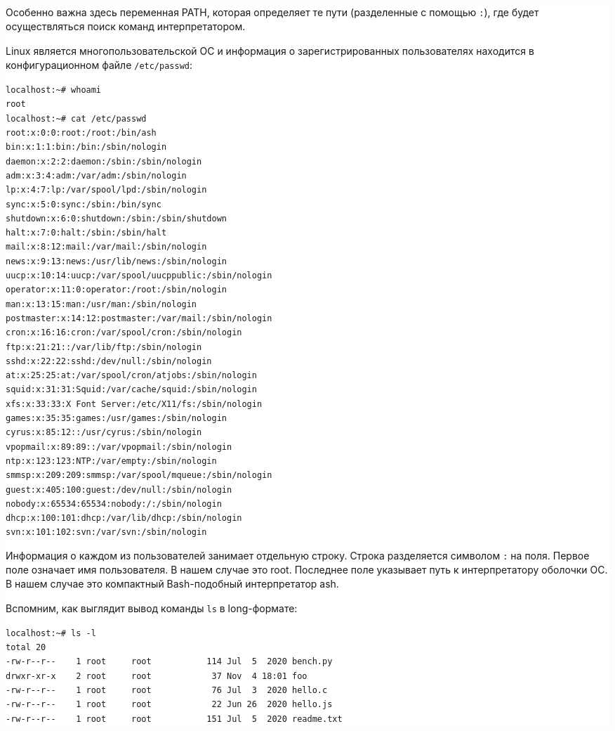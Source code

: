 Особенно важна здесь переменная PATH, которая определяет те пути (разделенные с помощью `:`), где будет осуществляться поиск команд интерпретатором.

Linux является многопользовательской ОС и информация о зарегистрированных пользователях находится в конфигурационном файле `/etc/passwd`:

```default
localhost:~# whoami
root
localhost:~# cat /etc/passwd
root:x:0:0:root:/root:/bin/ash
bin:x:1:1:bin:/bin:/sbin/nologin
daemon:x:2:2:daemon:/sbin:/sbin/nologin
adm:x:3:4:adm:/var/adm:/sbin/nologin
lp:x:4:7:lp:/var/spool/lpd:/sbin/nologin
sync:x:5:0:sync:/sbin:/bin/sync
shutdown:x:6:0:shutdown:/sbin:/sbin/shutdown
halt:x:7:0:halt:/sbin:/sbin/halt
mail:x:8:12:mail:/var/mail:/sbin/nologin
news:x:9:13:news:/usr/lib/news:/sbin/nologin
uucp:x:10:14:uucp:/var/spool/uucppublic:/sbin/nologin
operator:x:11:0:operator:/root:/sbin/nologin
man:x:13:15:man:/usr/man:/sbin/nologin
postmaster:x:14:12:postmaster:/var/mail:/sbin/nologin
cron:x:16:16:cron:/var/spool/cron:/sbin/nologin
ftp:x:21:21::/var/lib/ftp:/sbin/nologin
sshd:x:22:22:sshd:/dev/null:/sbin/nologin
at:x:25:25:at:/var/spool/cron/atjobs:/sbin/nologin
squid:x:31:31:Squid:/var/cache/squid:/sbin/nologin
xfs:x:33:33:X Font Server:/etc/X11/fs:/sbin/nologin
games:x:35:35:games:/usr/games:/sbin/nologin
cyrus:x:85:12::/usr/cyrus:/sbin/nologin
vpopmail:x:89:89::/var/vpopmail:/sbin/nologin
ntp:x:123:123:NTP:/var/empty:/sbin/nologin
smmsp:x:209:209:smmsp:/var/spool/mqueue:/sbin/nologin
guest:x:405:100:guest:/dev/null:/sbin/nologin
nobody:x:65534:65534:nobody:/:/sbin/nologin
dhcp:x:100:101:dhcp:/var/lib/dhcp:/sbin/nologin
svn:x:101:102:svn:/var/svn:/sbin/nologin
```

Информация о каждом из пользователей занимает отдельную строку. Строка разделяется символом `:` на поля. Первое поле означает имя пользователя. В нашем случае это root. Последнее поле указывает путь к интерпретатору оболочки ОС. В нашем случае это компактный Bash-подобный интерпретатор ash.

Вспомним, как выглядит вывод команды `ls` в long-формате:

```default
localhost:~# ls -l
total 20
-rw-r--r--    1 root     root           114 Jul  5  2020 bench.py
drwxr-xr-x    2 root     root            37 Nov  4 18:01 foo
-rw-r--r--    1 root     root            76 Jul  3  2020 hello.c
-rw-r--r--    1 root     root            22 Jun 26  2020 hello.js
-rw-r--r--    1 root     root           151 Jul  5  2020 readme.txt
```
